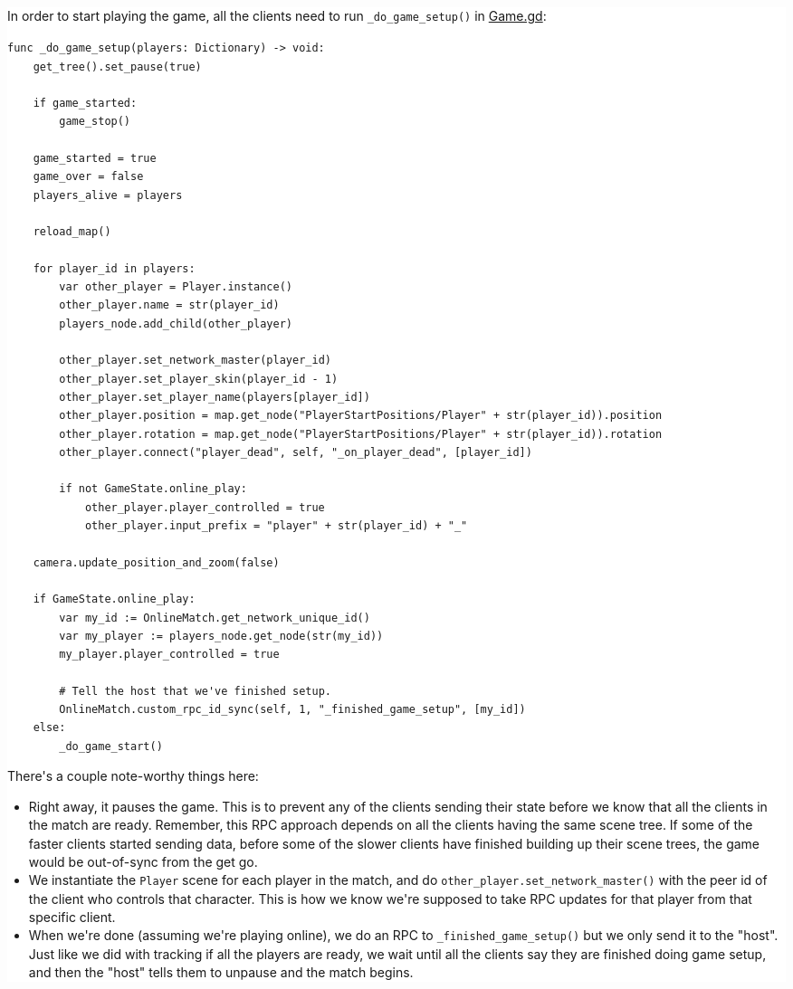 In order to start playing the game, all the clients need to run `_do_game_setup()` in [Game.gd](https://github.com/heroiclabs/fishgame-godot/blob/v0.1.0-rc5/Game.gd):

```
func _do_game_setup(players: Dictionary) -> void:
	get_tree().set_pause(true)
	
	if game_started:
		game_stop()
	
	game_started = true
	game_over = false
	players_alive = players
	
	reload_map()
	
	for player_id in players:
		var other_player = Player.instance()
		other_player.name = str(player_id)
		players_node.add_child(other_player)
		
		other_player.set_network_master(player_id)
		other_player.set_player_skin(player_id - 1)
		other_player.set_player_name(players[player_id])
		other_player.position = map.get_node("PlayerStartPositions/Player" + str(player_id)).position
		other_player.rotation = map.get_node("PlayerStartPositions/Player" + str(player_id)).rotation
		other_player.connect("player_dead", self, "_on_player_dead", [player_id])
		
		if not GameState.online_play:
			other_player.player_controlled = true
			other_player.input_prefix = "player" + str(player_id) + "_"
	
	camera.update_position_and_zoom(false)
	
	if GameState.online_play:
		var my_id := OnlineMatch.get_network_unique_id()
		var my_player := players_node.get_node(str(my_id))
		my_player.player_controlled = true
		
		# Tell the host that we've finished setup.
		OnlineMatch.custom_rpc_id_sync(self, 1, "_finished_game_setup", [my_id])
	else:
		_do_game_start()
```

There's a couple note-worthy things here:

- Right away, it pauses the game. This is to prevent any of the clients sending their state before we know that all the clients in the match are ready. Remember, this RPC approach depends on all the clients having the same scene tree. If some of the faster clients started sending data, before some of the slower clients have finished building up their scene trees, the game would be out-of-sync from the get go.
- We instantiate the `Player` scene for each player in the match, and do `other_player.set_network_master()` with the peer id of the client who controls that character. This is how we know we're supposed to take RPC updates for that player from that specific client.
- When we're done (assuming we're playing online), we do an RPC to `_finished_game_setup()` but we only send it to the "host". Just like we did with tracking if all the players are ready, we wait until all the clients say they are finished doing game setup, and then the "host" tells them to unpause and the match begins.
